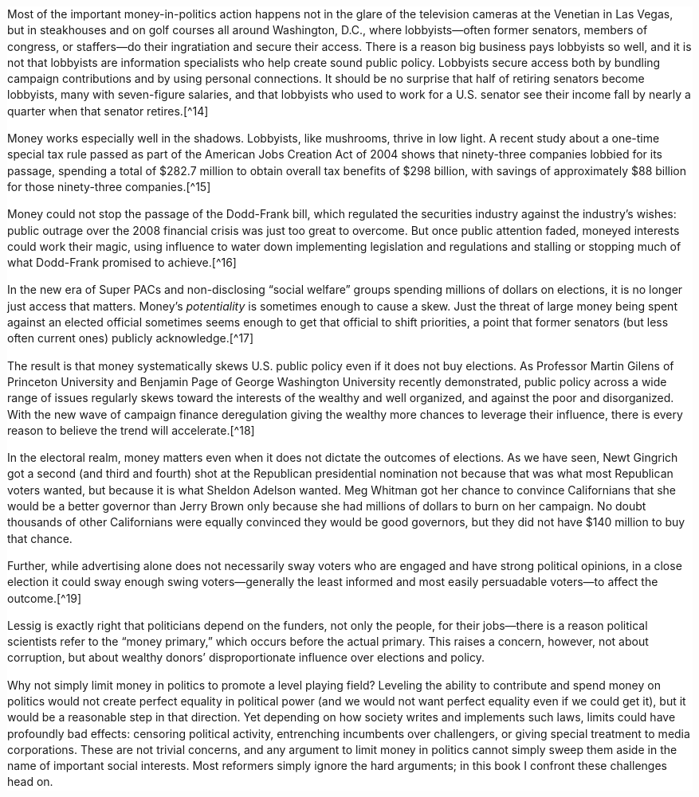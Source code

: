 Most of the important money-in-politics action happens not in the glare of the television cameras at the Venetian in Las Vegas, but in steakhouses and on golf courses all around Washington, D.C., where lobbyists—often former senators, members of congress, or staffers—do their ingratiation and secure their access. There is a reason big business pays lobbyists so well, and it is not that lobbyists are information specialists who help create sound public policy. Lobbyists secure access both by bundling campaign contributions and by using personal connections. It should be no surprise that half of retiring senators become lobbyists, many with seven-figure salaries, and that lobbyists who used to work for a U.S. senator see their income fall by nearly a quarter when that senator retires.[^14]

Money works especially well in the shadows. Lobbyists, like mushrooms, thrive in low light. A recent study about a one-time special tax rule passed as part of the American Jobs Creation Act of 2004 shows that ninety-three companies lobbied for its passage, spending a total of $282.7 million to obtain overall tax benefits of $298 billion, with savings of approximately $88 billion for those ninety-three companies.[^15]

Money could not stop the passage of the Dodd-Frank bill, which regulated the securities industry against the industry’s wishes: public outrage over the 2008 financial crisis was just too great to overcome. But once public attention faded, moneyed interests could work their magic, using influence to water down implementing legislation and regulations and stalling or stopping much of what Dodd-Frank promised to achieve.[^16]

In the new era of Super PACs and non-disclosing “social welfare” groups spending millions of dollars on elections, it is no longer just access that matters. Money’s _potentiality_ is sometimes enough to cause a skew. Just the threat of large money being spent against an elected official sometimes seems enough to get that official to shift priorities, a point that former senators (but less often current ones) publicly acknowledge.[^17]

The result is that money systematically skews U.S. public policy even if it does not buy elections. As Professor Martin Gilens of Princeton University and Benjamin Page of George Washington University recently demonstrated, public policy across a wide range of issues regularly skews toward the interests of the wealthy and well organized, and against the poor and disorganized. With the new wave of campaign finance deregulation giving the wealthy more chances to leverage their influence, there is every reason to believe the trend will accelerate.[^18]

In the electoral realm, money matters even when it does not dictate the outcomes of elections. As we have seen, Newt Gingrich got a second (and third and fourth) shot at the Republican presidential nomination not because that was what most Republican voters wanted, but because it is what Sheldon Adelson wanted. Meg Whitman got her chance to convince Californians that she would be a better governor than Jerry Brown only because she had millions of dollars to burn on her campaign. No doubt thousands of other Californians were equally convinced they would be good governors, but they did not have $140 million to buy that chance.

Further, while advertising alone does not necessarily sway voters who are engaged and have strong political opinions, in a close election it could sway enough swing voters—generally the least informed and most easily persuadable voters—to affect the outcome.[^19]

Lessig is exactly right that politicians depend on the funders, not only the people, for their jobs—there is a reason political scientists refer to the “money primary,” which occurs before the actual primary. This raises a concern, however, not about corruption, but about wealthy donors’ disproportionate influence over elections and policy.

Why not simply limit money in politics to promote a level playing field? Leveling the ability to contribute and spend money on politics would not create perfect equality in political power (and we would not want perfect equality even if we could get it), but it would be a reasonable step in that direction. Yet depending on how society writes and implements such laws, limits could have profoundly bad effects: censoring political activity, entrenching incumbents over challengers, or giving special treatment to media corporations. These are not trivial concerns, and any argument to limit money in politics cannot simply sweep them aside in the name of important social interests. Most reformers simply ignore the hard arguments; in this book I confront these challenges head on.
